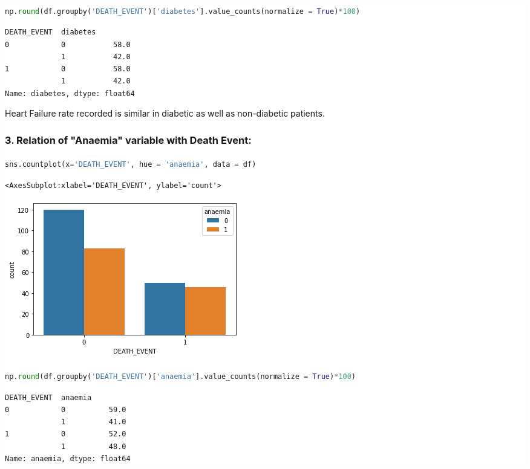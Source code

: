 


```python
np.round(df.groupby('DEATH_EVENT')['diabetes'].value_counts(normalize = True)*100)
```




    DEATH_EVENT  diabetes
    0            0           58.0
                 1           42.0
    1            0           58.0
                 1           42.0
    Name: diabetes, dtype: float64



Heart Failure rate recorded is similar in diabetic as well as non-diabetic patients.

### 3. Relation of "Anaemia" variable with Death Event: 


```python
sns.countplot(x='DEATH_EVENT', hue = 'anaemia', data = df)
```




    <AxesSubplot:xlabel='DEATH_EVENT', ylabel='count'>




    
![png](output_48_1.png)
    



```python
np.round(df.groupby('DEATH_EVENT')['anaemia'].value_counts(normalize = True)*100)
```




    DEATH_EVENT  anaemia
    0            0          59.0
                 1          41.0
    1            0          52.0
                 1          48.0
    Name: anaemia, dtype: float64
